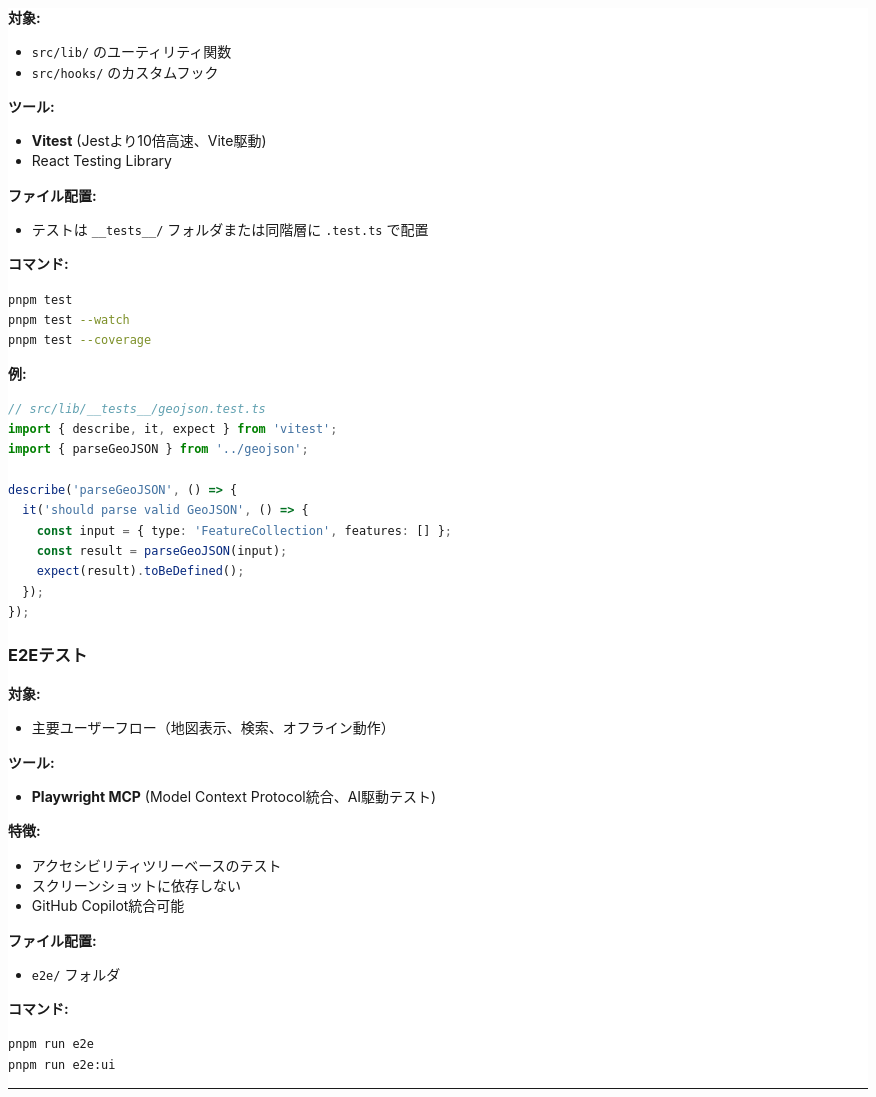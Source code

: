 **対象:**
- `src/lib/` のユーティリティ関数
- `src/hooks/` のカスタムフック

**ツール:**
- **Vitest** (Jestより10倍高速、Vite駆動)
- React Testing Library

**ファイル配置:**
- テストは `__tests__/` フォルダまたは同階層に `.test.ts` で配置

**コマンド:**
```bash
pnpm test
pnpm test --watch
pnpm test --coverage
```

**例:**

```typescript
// src/lib/__tests__/geojson.test.ts
import { describe, it, expect } from 'vitest';
import { parseGeoJSON } from '../geojson';

describe('parseGeoJSON', () => {
  it('should parse valid GeoJSON', () => {
    const input = { type: 'FeatureCollection', features: [] };
    const result = parseGeoJSON(input);
    expect(result).toBeDefined();
  });
});
```

### E2Eテスト

**対象:**
- 主要ユーザーフロー（地図表示、検索、オフライン動作）

**ツール:**
- **Playwright MCP** (Model Context Protocol統合、AI駆動テスト)

**特徴:**
- アクセシビリティツリーベースのテスト
- スクリーンショットに依存しない
- GitHub Copilot統合可能

**ファイル配置:**
- `e2e/` フォルダ

**コマンド:**
```bash
pnpm run e2e
pnpm run e2e:ui
```

---
